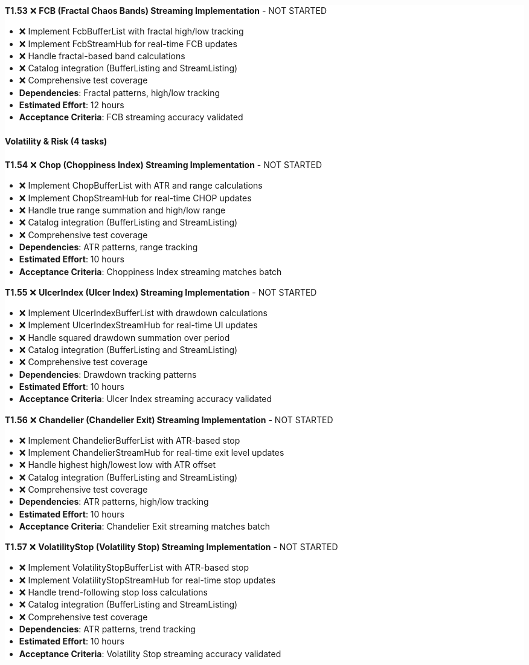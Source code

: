 **T1.53** ❌ **FCB (Fractal Chaos Bands) Streaming Implementation** - NOT STARTED

- ❌ Implement FcbBufferList with fractal high/low tracking
- ❌ Implement FcbStreamHub for real-time FCB updates
- ❌ Handle fractal-based band calculations
- ❌ Catalog integration (BufferListing and StreamListing)
- ❌ Comprehensive test coverage
- **Dependencies**: Fractal patterns, high/low tracking
- **Estimated Effort**: 12 hours
- **Acceptance Criteria**: FCB streaming accuracy validated

#### Volatility & Risk (4 tasks)

**T1.54** ❌ **Chop (Choppiness Index) Streaming Implementation** - NOT STARTED

- ❌ Implement ChopBufferList with ATR and range calculations
- ❌ Implement ChopStreamHub for real-time CHOP updates
- ❌ Handle true range summation and high/low range
- ❌ Catalog integration (BufferListing and StreamListing)
- ❌ Comprehensive test coverage
- **Dependencies**: ATR patterns, range tracking
- **Estimated Effort**: 10 hours
- **Acceptance Criteria**: Choppiness Index streaming matches batch

**T1.55** ❌ **UlcerIndex (Ulcer Index) Streaming Implementation** - NOT STARTED

- ❌ Implement UlcerIndexBufferList with drawdown calculations
- ❌ Implement UlcerIndexStreamHub for real-time UI updates
- ❌ Handle squared drawdown summation over period
- ❌ Catalog integration (BufferListing and StreamListing)
- ❌ Comprehensive test coverage
- **Dependencies**: Drawdown tracking patterns
- **Estimated Effort**: 10 hours
- **Acceptance Criteria**: Ulcer Index streaming accuracy validated

**T1.56** ❌ **Chandelier (Chandelier Exit) Streaming Implementation** - NOT STARTED

- ❌ Implement ChandelierBufferList with ATR-based stop
- ❌ Implement ChandelierStreamHub for real-time exit level updates
- ❌ Handle highest high/lowest low with ATR offset
- ❌ Catalog integration (BufferListing and StreamListing)
- ❌ Comprehensive test coverage
- **Dependencies**: ATR patterns, high/low tracking
- **Estimated Effort**: 10 hours
- **Acceptance Criteria**: Chandelier Exit streaming matches batch

**T1.57** ❌ **VolatilityStop (Volatility Stop) Streaming Implementation** - NOT STARTED

- ❌ Implement VolatilityStopBufferList with ATR-based stop
- ❌ Implement VolatilityStopStreamHub for real-time stop updates
- ❌ Handle trend-following stop loss calculations
- ❌ Catalog integration (BufferListing and StreamListing)
- ❌ Comprehensive test coverage
- **Dependencies**: ATR patterns, trend tracking
- **Estimated Effort**: 10 hours
- **Acceptance Criteria**: Volatility Stop streaming accuracy validated
